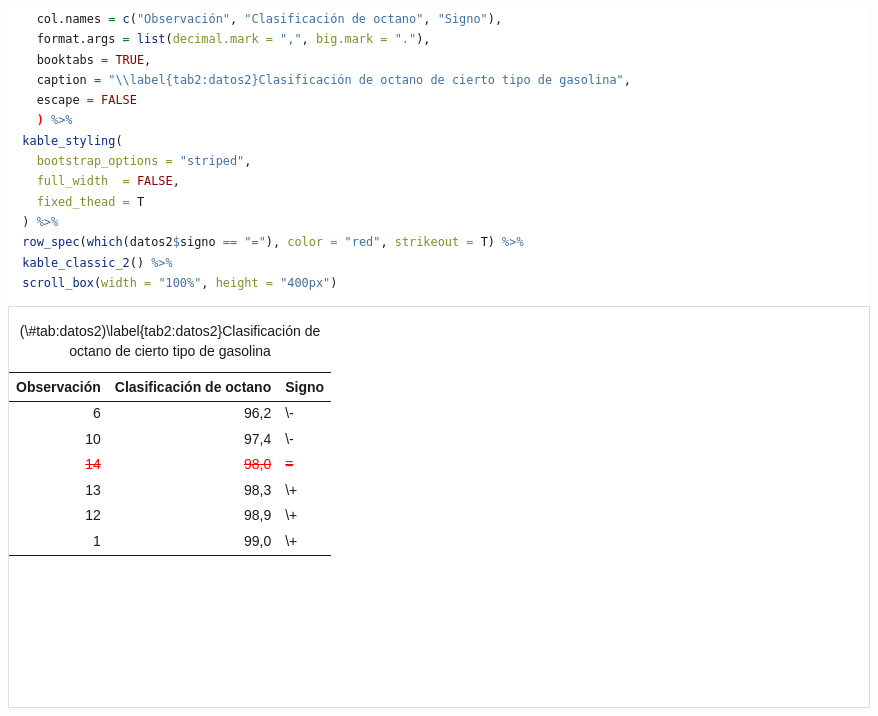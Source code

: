 ```{.r .watch-out}
    col.names = c("Observación", "Clasificación de octano", "Signo"),
    format.args = list(decimal.mark = ",", big.mark = "."),
    booktabs = TRUE,
    caption = "\\label{tab2:datos2}Clasificación de octano de cierto tipo de gasolina",
    escape = FALSE
    ) %>%
  kable_styling(
    bootstrap_options = "striped", 
    full_width  = FALSE,
    fixed_thead = T
  ) %>% 
  row_spec(which(datos2$signo == "="), color = "red", strikeout = T) %>% 
  kable_classic_2() %>%
  scroll_box(width = "100%", height = "400px")
```

<div style="border: 1px solid #ddd; padding: 0px; overflow-y: scroll; height:400px; overflow-x: scroll; width:100%; "><table class="table table-striped lightable-classic-2" style='width: auto !important; margin-left: auto; margin-right: auto; font-family: "Arial Narrow", "Source Sans Pro", sans-serif; margin-left: auto; margin-right: auto;'>
<caption>(\#tab:datos2)\label{tab2:datos2}Clasificación de octano de cierto tipo de gasolina</caption>
 <thead>
  <tr>
   <th style="text-align:right;position: sticky; top:0; background-color: #FFFFFF;position: sticky; top:0; background-color: #FFFFFF;"> Observación </th>
   <th style="text-align:right;position: sticky; top:0; background-color: #FFFFFF;position: sticky; top:0; background-color: #FFFFFF;"> Clasificación de octano </th>
   <th style="text-align:left;position: sticky; top:0; background-color: #FFFFFF;position: sticky; top:0; background-color: #FFFFFF;"> Signo </th>
  </tr>
 </thead>
<tbody>
  <tr>
   <td style="text-align:right;"> 6 </td>
   <td style="text-align:right;"> 96,2 </td>
   <td style="text-align:left;"> \- </td>
  </tr>
  <tr>
   <td style="text-align:right;"> 10 </td>
   <td style="text-align:right;"> 97,4 </td>
   <td style="text-align:left;"> \- </td>
  </tr>
  <tr>
   <td style="text-align:right;text-decoration: line-through;color: red !important;"> 14 </td>
   <td style="text-align:right;text-decoration: line-through;color: red !important;"> 98,0 </td>
   <td style="text-align:left;text-decoration: line-through;color: red !important;"> = </td>
  </tr>
  <tr>
   <td style="text-align:right;"> 13 </td>
   <td style="text-align:right;"> 98,3 </td>
   <td style="text-align:left;"> \+ </td>
  </tr>
  <tr>
   <td style="text-align:right;"> 12 </td>
   <td style="text-align:right;"> 98,9 </td>
   <td style="text-align:left;"> \+ </td>
  </tr>
  <tr>
   <td style="text-align:right;"> 1 </td>
   <td style="text-align:right;"> 99,0 </td>
   <td style="text-align:left;"> \+ </td>
  </tr>